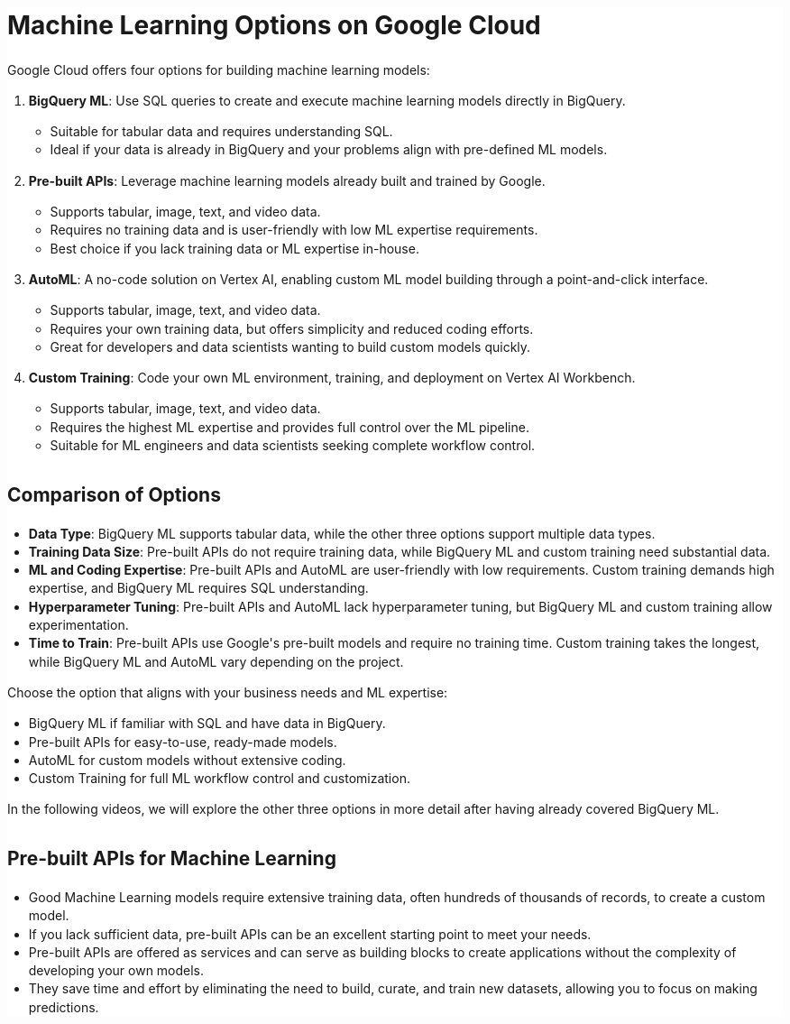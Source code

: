 # Machine Learning Options on Google Cloud
Google Cloud offers four options for building machine learning models:

1. **BigQuery ML**: Use SQL queries to create and execute machine learning models directly in BigQuery.
   - Suitable for tabular data and requires understanding SQL.
   - Ideal if your data is already in BigQuery and your problems align with pre-defined ML models.

2. **Pre-built APIs**: Leverage machine learning models already built and trained by Google.
   - Supports tabular, image, text, and video data.
   - Requires no training data and is user-friendly with low ML expertise requirements.
   - Best choice if you lack training data or ML expertise in-house.

3. **AutoML**: A no-code solution on Vertex AI, enabling custom ML model building through a point-and-click interface.
   - Supports tabular, image, text, and video data.
   - Requires your own training data, but offers simplicity and reduced coding efforts.
   - Great for developers and data scientists wanting to build custom models quickly.

4. **Custom Training**: Code your own ML environment, training, and deployment on Vertex AI Workbench.
   - Supports tabular, image, text, and video data.
   - Requires the highest ML expertise and provides full control over the ML pipeline.
   - Suitable for ML engineers and data scientists seeking complete workflow control.

## Comparison of Options

- **Data Type**: BigQuery ML supports tabular data, while the other three options support multiple data types.
- **Training Data Size**: Pre-built APIs do not require training data, while BigQuery ML and custom training need substantial data.
- **ML and Coding Expertise**: Pre-built APIs and AutoML are user-friendly with low requirements. Custom training demands high expertise, and BigQuery ML requires SQL understanding.
- **Hyperparameter Tuning**: Pre-built APIs and AutoML lack hyperparameter tuning, but BigQuery ML and custom training allow experimentation.
- **Time to Train**: Pre-built APIs use Google's pre-built models and require no training time. Custom training takes the longest, while BigQuery ML and AutoML vary depending on the project.

Choose the option that aligns with your business needs and ML expertise:
- BigQuery ML if familiar with SQL and have data in BigQuery.
- Pre-built APIs for easy-to-use, ready-made models.
- AutoML for custom models without extensive coding.
- Custom Training for full ML workflow control and customization.

In the following videos, we will explore the other three options in more detail after having already covered BigQuery ML.

## Pre-built APIs for Machine Learning

- Good Machine Learning models require extensive training data, often hundreds of thousands of records, to create a custom model.
- If you lack sufficient data, pre-built APIs can be an excellent starting point to meet your needs.
- Pre-built APIs are offered as services and can serve as building blocks to create applications without the complexity of developing your own models.
- They save time and effort by eliminating the need to build, curate, and train new datasets, allowing you to focus on making predictions.
